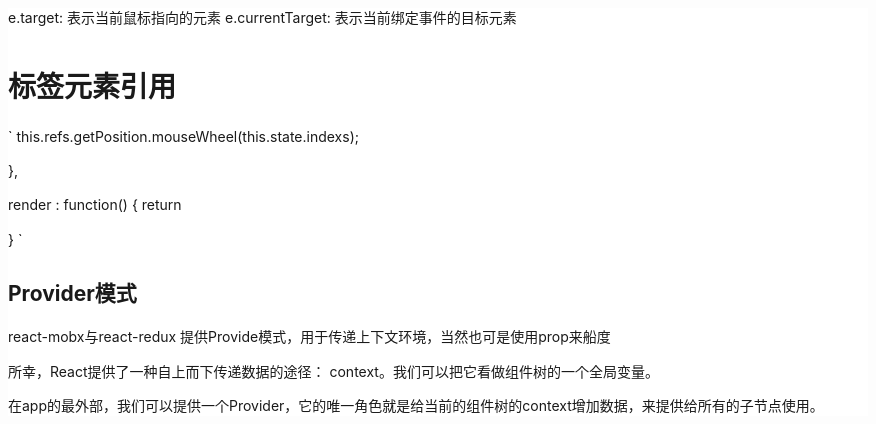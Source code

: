 e.target: 表示当前鼠标指向的元素
e.currentTarget: 表示当前绑定事件的目标元素 

# 标签元素引用
`
this.refs.getPosition.mouseWheel(this.state.indexs);

},

render : function() {
return <div onWheel={this.handleWheel} className="main">
        <Nav ref="getPosition"  indexs={this.state.indexs}></Nav>
    </div>
}
`


## Provider模式

react-mobx与react-redux 提供Provide模式，用于传递上下文环境，当然也可是使用prop来船度 

所幸，React提供了一种自上而下传递数据的途径： context。我们可以把它看做组件树的一个全局变量。

在app的最外部，我们可以提供一个Provider，它的唯一角色就是给当前的组件树的context增加数据，来提供给所有的子节点使用。